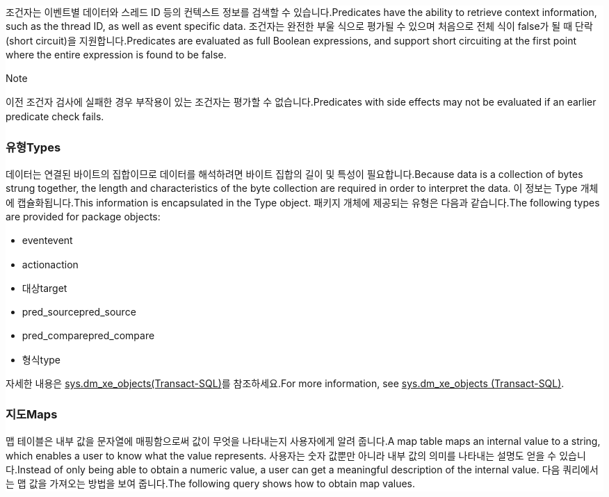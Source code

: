  <span data-ttu-id="1ba50-194">조건자는 이벤트별 데이터와 스레드 ID 등의 컨텍스트 정보를 검색할 수 있습니다.</span><span class="sxs-lookup"><span data-stu-id="1ba50-194">Predicates have the ability to retrieve context information, such as the thread ID, as well as event specific data.</span></span> <span data-ttu-id="1ba50-195">조건자는 완전한 부울 식으로 평가될 수 있으며 처음으로 전체 식이 false가 될 때 단락(short circuit)을 지원합니다.</span><span class="sxs-lookup"><span data-stu-id="1ba50-195">Predicates are evaluated as full Boolean expressions, and support short circuiting at the first point where the entire expression is found to be false.</span></span>  
  
> [!NOTE]  
>  <span data-ttu-id="1ba50-196">이전 조건자 검사에 실패한 경우 부작용이 있는 조건자는 평가할 수 없습니다.</span><span class="sxs-lookup"><span data-stu-id="1ba50-196">Predicates with side effects may not be evaluated if an earlier predicate check fails.</span></span>  
  
### <a name="types"></a><span data-ttu-id="1ba50-197">유형</span><span class="sxs-lookup"><span data-stu-id="1ba50-197">Types</span></span>  
 <span data-ttu-id="1ba50-198">데이터는 연결된 바이트의 집합이므로 데이터를 해석하려면 바이트 집합의 길이 및 특성이 필요합니다.</span><span class="sxs-lookup"><span data-stu-id="1ba50-198">Because data is a collection of bytes strung together, the length and characteristics of the byte collection are required in order to interpret the data.</span></span> <span data-ttu-id="1ba50-199">이 정보는 Type 개체에 캡슐화됩니다.</span><span class="sxs-lookup"><span data-stu-id="1ba50-199">This information is encapsulated in the Type object.</span></span> <span data-ttu-id="1ba50-200">패키지 개체에 제공되는 유형은 다음과 같습니다.</span><span class="sxs-lookup"><span data-stu-id="1ba50-200">The following types are provided for package objects:</span></span>  
  
-   <span data-ttu-id="1ba50-201">event</span><span class="sxs-lookup"><span data-stu-id="1ba50-201">event</span></span>  
  
-   <span data-ttu-id="1ba50-202">action</span><span class="sxs-lookup"><span data-stu-id="1ba50-202">action</span></span>  
  
-   <span data-ttu-id="1ba50-203">대상</span><span class="sxs-lookup"><span data-stu-id="1ba50-203">target</span></span>  
  
-   <span data-ttu-id="1ba50-204">pred_source</span><span class="sxs-lookup"><span data-stu-id="1ba50-204">pred_source</span></span>  
  
-   <span data-ttu-id="1ba50-205">pred_compare</span><span class="sxs-lookup"><span data-stu-id="1ba50-205">pred_compare</span></span>  
  
-   <span data-ttu-id="1ba50-206">형식</span><span class="sxs-lookup"><span data-stu-id="1ba50-206">type</span></span>  
  
 <span data-ttu-id="1ba50-207">자세한 내용은 [sys.dm_xe_objects&#40;Transact-SQL&#41;](/sql/relational-databases/system-dynamic-management-views/sys-dm-xe-objects-transact-sql)를 참조하세요.</span><span class="sxs-lookup"><span data-stu-id="1ba50-207">For more information, see [sys.dm_xe_objects &#40;Transact-SQL&#41;](/sql/relational-databases/system-dynamic-management-views/sys-dm-xe-objects-transact-sql).</span></span>  
  
### <a name="maps"></a><span data-ttu-id="1ba50-208">지도</span><span class="sxs-lookup"><span data-stu-id="1ba50-208">Maps</span></span>  
 <span data-ttu-id="1ba50-209">맵 테이블은 내부 값을 문자열에 매핑함으로써 값이 무엇을 나타내는지 사용자에게 알려 줍니다.</span><span class="sxs-lookup"><span data-stu-id="1ba50-209">A map table maps an internal value to a string, which enables a user to know what the value represents.</span></span> <span data-ttu-id="1ba50-210">사용자는 숫자 값뿐만 아니라 내부 값의 의미를 나타내는 설명도 얻을 수 있습니다.</span><span class="sxs-lookup"><span data-stu-id="1ba50-210">Instead of only being able to obtain a numeric value, a user can get a meaningful description of the internal value.</span></span> <span data-ttu-id="1ba50-211">다음 쿼리에서는 맵 값을 가져오는 방법을 보여 줍니다.</span><span class="sxs-lookup"><span data-stu-id="1ba50-211">The following query shows how to obtain map values.</span></span>  
  